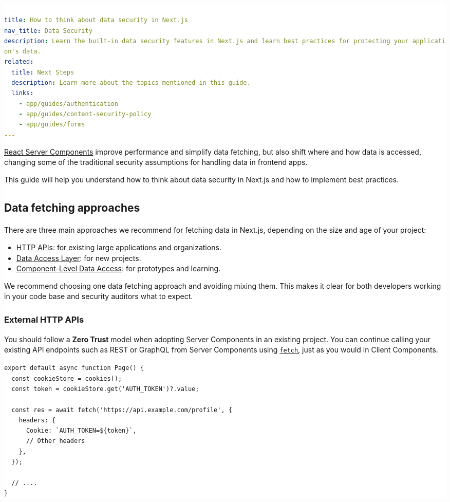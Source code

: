 ```yaml
---
title: How to think about data security in Next.js
nav_title: Data Security
description: Learn the built-in data security features in Next.js and learn best practices for protecting your application's data.
related:
  title: Next Steps
  description: Learn more about the topics mentioned in this guide.
  links:
    - app/guides/authentication
    - app/guides/content-security-policy
    - app/guides/forms
---
```


[React Server Components](https://react.dev/reference/rsc/server-components) improve performance and simplify data fetching, but also shift where and how data is accessed, changing some of the traditional security assumptions for handling data in frontend apps.

This guide will help you understand how to think about data security in Next.js and how to implement best practices.

## Data fetching approaches

There are three main approaches we recommend for fetching data in Next.js, depending on the size and age of your project:

- [HTTP APIs](#external-http-apis): for existing large applications and organizations.
- [Data Access Layer](#data-access-layer): for new projects.
- [Component-Level Data Access](#component-level-data-access): for prototypes and learning.

We recommend choosing one data fetching approach and avoiding mixing them. This makes it clear for both developers working in your code base and security auditors what to expect.

### External HTTP APIs

You should follow a **Zero Trust** model when adopting Server Components in an existing project. You can continue calling your existing API endpoints such as REST or GraphQL from Server Components using [`fetch`](/docs/app/api-reference/functions/fetch), just as you would in Client Components.

```tsx filename="app/page.tsx"
export default async function Page() {
  const cookieStore = cookies();
  const token = cookieStore.get('AUTH_TOKEN')?.value;

  const res = await fetch('https://api.example.com/profile', {
    headers: {
      Cookie: `AUTH_TOKEN=${token}`,
      // Other headers
    },
  });

  // ....
}
```
